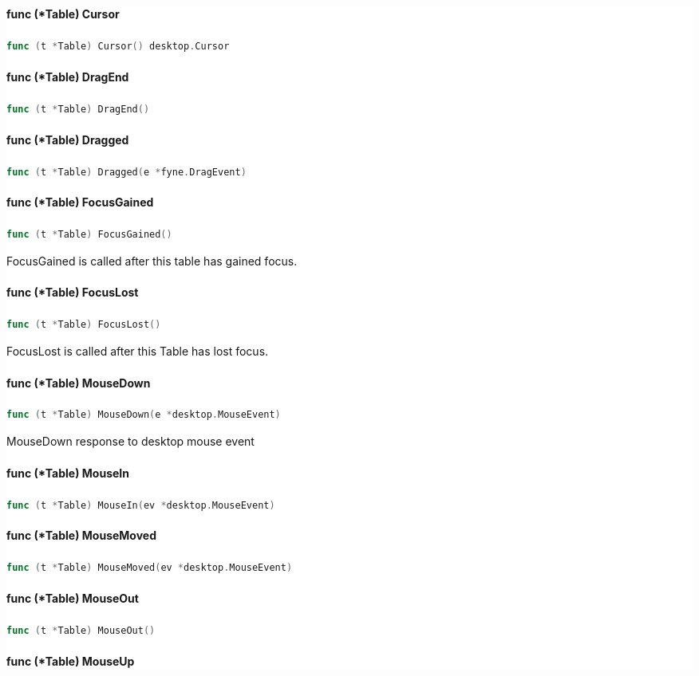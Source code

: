 #### func (*Table) Cursor

```go
func (t *Table) Cursor() desktop.Cursor
```

#### func (*Table) DragEnd

```go
func (t *Table) DragEnd()
```

#### func (*Table) Dragged

```go
func (t *Table) Dragged(e *fyne.DragEvent)
```

#### func (*Table) FocusGained

```go
func (t *Table) FocusGained()
```
FocusGained is called after this table has gained focus.

#### func (*Table) FocusLost

```go
func (t *Table) FocusLost()
```
FocusLost is called after this Table has lost focus.

#### func (*Table) MouseDown

```go
func (t *Table) MouseDown(e *desktop.MouseEvent)
```
MouseDown response to desktop mouse event

#### func (*Table) MouseIn

```go
func (t *Table) MouseIn(ev *desktop.MouseEvent)
```

#### func (*Table) MouseMoved

```go
func (t *Table) MouseMoved(ev *desktop.MouseEvent)
```

#### func (*Table) MouseOut

```go
func (t *Table) MouseOut()
```

#### func (*Table) MouseUp
